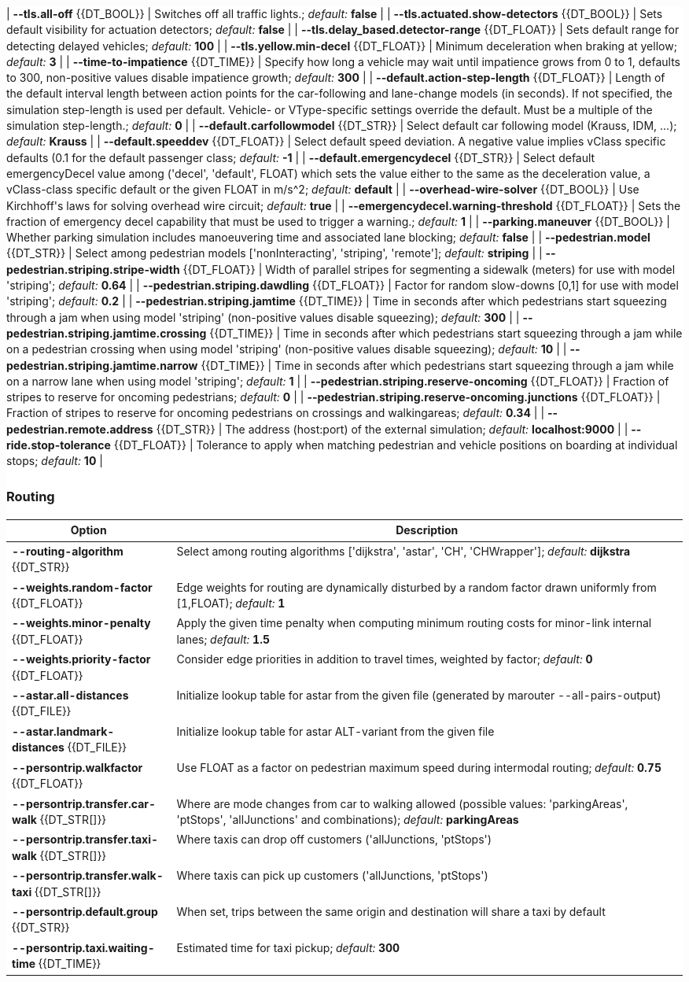 | **--tls.all-off** {{DT_BOOL}} | Switches off all traffic lights.; *default:* **false** |
| **--tls.actuated.show-detectors** {{DT_BOOL}} | Sets default visibility for actuation detectors; *default:* **false** |
| **--tls.delay_based.detector-range** {{DT_FLOAT}} | Sets default range for detecting delayed vehicles; *default:* **100** |
| **--tls.yellow.min-decel** {{DT_FLOAT}} | Minimum deceleration when braking at yellow; *default:* **3** |
| **--time-to-impatience** {{DT_TIME}} | Specify how long a vehicle may wait until impatience grows from 0 to 1, defaults to 300, non-positive values disable impatience growth; *default:* **300** |
| **--default.action-step-length** {{DT_FLOAT}} | Length of the default interval length between action points for the car-following and lane-change models (in seconds). If not specified, the simulation step-length is used per default. Vehicle- or VType-specific settings override the default. Must be a multiple of the simulation step-length.; *default:* **0** |
| **--default.carfollowmodel** {{DT_STR}} | Select default car following model (Krauss, IDM, ...); *default:* **Krauss** |
| **--default.speeddev** {{DT_FLOAT}} | Select default speed deviation. A negative value implies vClass specific defaults (0.1 for the default passenger class; *default:* **-1** |
| **--default.emergencydecel** {{DT_STR}} | Select default emergencyDecel value among ('decel', 'default', FLOAT) which sets the value either to the same as the deceleration value, a vClass-class specific default or the given FLOAT in m/s^2; *default:* **default** |
| **--overhead-wire-solver** {{DT_BOOL}} | Use Kirchhoff's laws for solving overhead wire circuit; *default:* **true** |
| **--emergencydecel.warning-threshold** {{DT_FLOAT}} | Sets the fraction of emergency decel capability that must be used to trigger a warning.; *default:* **1** |
| **--parking.maneuver** {{DT_BOOL}} | Whether parking simulation includes manoeuvering time and associated lane blocking; *default:* **false** |
| **--pedestrian.model** {{DT_STR}} | Select among pedestrian models ['nonInteracting', 'striping', 'remote']; *default:* **striping** |
| **--pedestrian.striping.stripe-width** {{DT_FLOAT}} | Width of parallel stripes for segmenting a sidewalk (meters) for use with model 'striping'; *default:* **0.64** |
| **--pedestrian.striping.dawdling** {{DT_FLOAT}} | Factor for random slow-downs [0,1] for use with model 'striping'; *default:* **0.2** |
| **--pedestrian.striping.jamtime** {{DT_TIME}} | Time in seconds after which pedestrians start squeezing through a jam when using model 'striping' (non-positive values disable squeezing); *default:* **300** |
| **--pedestrian.striping.jamtime.crossing** {{DT_TIME}} | Time in seconds after which pedestrians start squeezing through a jam while on a pedestrian crossing when using model 'striping' (non-positive values disable squeezing); *default:* **10** |
| **--pedestrian.striping.jamtime.narrow** {{DT_TIME}} | Time in seconds after which pedestrians start squeezing through a jam while on a narrow lane when using model 'striping'; *default:* **1** |
| **--pedestrian.striping.reserve-oncoming** {{DT_FLOAT}} | Fraction of stripes to reserve for oncoming pedestrians; *default:* **0** |
| **--pedestrian.striping.reserve-oncoming.junctions** {{DT_FLOAT}} | Fraction of stripes to reserve for oncoming pedestrians on crossings and walkingareas; *default:* **0.34** |
| **--pedestrian.remote.address** {{DT_STR}} | The address (host:port) of the external simulation; *default:* **localhost:9000** |
| **--ride.stop-tolerance** {{DT_FLOAT}} | Tolerance to apply when matching pedestrian and vehicle positions on boarding at individual stops; *default:* **10** |

### Routing

| Option | Description |
|--------|-------------|
| **--routing-algorithm** {{DT_STR}} | Select among routing algorithms ['dijkstra', 'astar', 'CH', 'CHWrapper']; *default:* **dijkstra** |
| **--weights.random-factor** {{DT_FLOAT}} | Edge weights for routing are dynamically disturbed by a random factor drawn uniformly from [1,FLOAT); *default:* **1** |
| **--weights.minor-penalty** {{DT_FLOAT}} | Apply the given time penalty when computing minimum routing costs for minor-link internal lanes; *default:* **1.5** |
| **--weights.priority-factor** {{DT_FLOAT}} | Consider edge priorities in addition to travel times, weighted by factor; *default:* **0** |
| **--astar.all-distances** {{DT_FILE}} | Initialize lookup table for astar from the given file (generated by marouter --all-pairs-output) |
| **--astar.landmark-distances** {{DT_FILE}} | Initialize lookup table for astar ALT-variant from the given file |
| **--persontrip.walkfactor** {{DT_FLOAT}} | Use FLOAT as a factor on pedestrian maximum speed during intermodal routing; *default:* **0.75** |
| **--persontrip.transfer.car-walk** {{DT_STR[]}} | Where are mode changes from car to walking allowed (possible values: 'parkingAreas', 'ptStops', 'allJunctions' and combinations); *default:* **parkingAreas** |
| **--persontrip.transfer.taxi-walk** {{DT_STR[]}} | Where taxis can drop off customers ('allJunctions, 'ptStops') |
| **--persontrip.transfer.walk-taxi** {{DT_STR[]}} | Where taxis can pick up customers ('allJunctions, 'ptStops') |
| **--persontrip.default.group** {{DT_STR}} | When set, trips between the same origin and destination will share a taxi by default |
| **--persontrip.taxi.waiting-time** {{DT_TIME}} | Estimated time for taxi pickup; *default:* **300** |